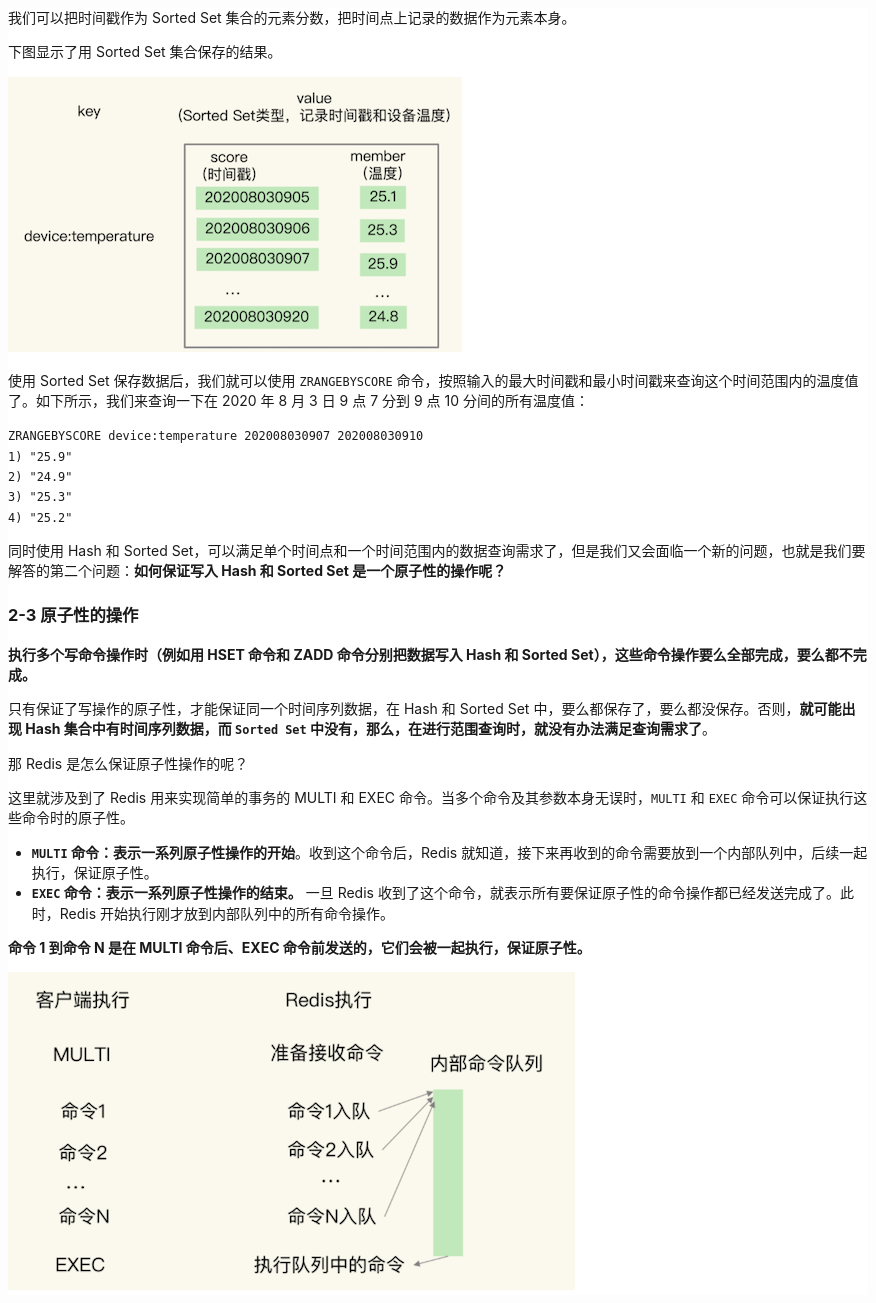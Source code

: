 我们可以把时间戳作为 Sorted Set 集合的元素分数，把时间点上记录的数据作为元素本身。

下图显示了用 Sorted Set 集合保存的结果。

![Alt Image Text](../images/chap3_4_2.png "Body image")

使用 Sorted Set 保存数据后，我们就可以使用 `ZRANGEBYSCORE` 命令，按照输入的最大时间戳和最小时间戳来查询这个时间范围内的温度值了。如下所示，我们来查询一下在 2020 年 8 月 3 日 9 点 7 分到 9 点 10 分间的所有温度值：

```
ZRANGEBYSCORE device:temperature 202008030907 202008030910
1) "25.9"
2) "24.9"
3) "25.3"
4) "25.2"
```

同时使用 Hash 和 Sorted Set，可以满足单个时间点和一个时间范围内的数据查询需求了，但是我们又会面临一个新的问题，也就是我们要解答的第二个问题：**如何保证写入 Hash 和 Sorted Set 是一个原子性的操作呢？**

### **2-3 原子性的操作**

**执行多个写命令操作时（例如用 HSET 命令和 ZADD 命令分别把数据写入 Hash 和 Sorted Set），这些命令操作要么全部完成，要么都不完成。**

只有保证了写操作的原子性，才能保证同一个时间序列数据，在 Hash 和 Sorted Set 中，要么都保存了，要么都没保存。否则，**就可能出现 Hash 集合中有时间序列数据，而 `Sorted Set` 中没有，那么，在进行范围查询时，就没有办法满足查询需求了**。

那 Redis 是怎么保证原子性操作的呢？

这里就涉及到了 Redis 用来实现简单的事务的 MULTI 和 EXEC 命令。当多个命令及其参数本身无误时，`MULTI` 和 `EXEC` 命令可以保证执行这些命令时的原子性。

* **`MULTI` 命令：表示一系列原子性操作的开始**。收到这个命令后，Redis 就知道，接下来再收到的命令需要放到一个内部队列中，后续一起执行，保证原子性。
* **`EXEC` 命令：表示一系列原子性操作的结束。** 一旦 Redis 收到了这个命令，就表示所有要保证原子性的命令操作都已经发送完成了。此时，Redis 开始执行刚才放到内部队列中的所有命令操作。


**命令 1 到命令 N 是在 MULTI 命令后、EXEC 命令前发送的，它们会被一起执行，保证原子性。**

![Alt Image Text](../images/chap3_4_3.png "Body image")